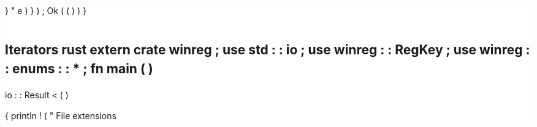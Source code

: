 }
"
e
)
}
)
;
Ok
(
(
)
)
}
#
#
#
Iterators
rust
extern
crate
winreg
;
use
std
:
:
io
;
use
winreg
:
:
RegKey
;
use
winreg
:
:
enums
:
:
*
;
fn
main
(
)
-
>
io
:
:
Result
<
(
)
>
{
println
!
(
"
File
extensions